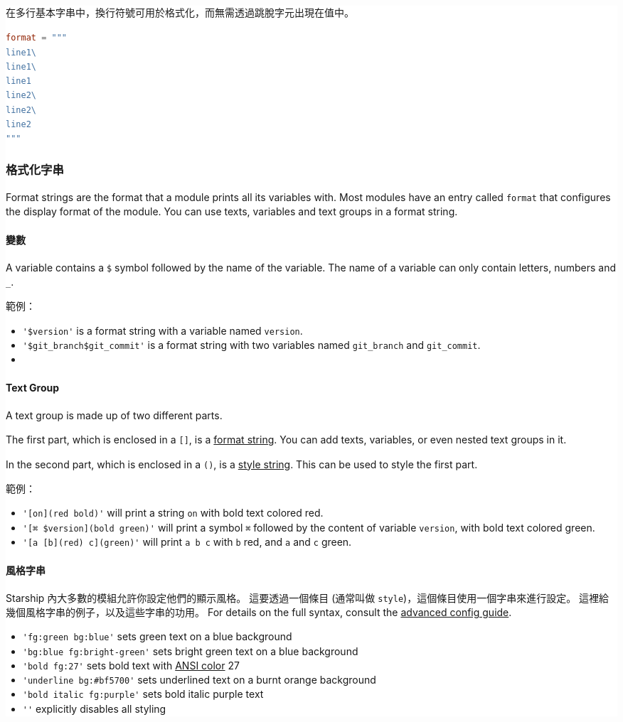 在多行基本字串中，換行符號可用於格式化，而無需透過跳脫字元出現在值中。

```toml
format = """
line1\
line1\
line1
line2\
line2\
line2
"""
```

### 格式化字串

Format strings are the format that a module prints all its variables with. Most modules have an entry called `format` that configures the display format of the module. You can use texts, variables and text groups in a format string.

#### 變數

A variable contains a `$` symbol followed by the name of the variable. The name of a variable can only contain letters, numbers and `_`.

範例：

- `'$version'` is a format string with a variable named `version`.
- `'$git_branch$git_commit'` is a format string with two variables named `git_branch` and `git_commit`.
-

#### Text Group

A text group is made up of two different parts.

The first part, which is enclosed in a `[]`, is a [format string](#format-strings). You can add texts, variables, or even nested text groups in it.

In the second part, which is enclosed in a `()`, is a [style string](#style-strings). This can be used to style the first part.

範例：

- `'[on](red bold)'` will print a string `on` with bold text colored red.
- `'[⌘ $version](bold green)'` will print a symbol `⌘` followed by the content of variable `version`, with bold text colored green.
- `'[a [b](red) c](green)'` will print `a b c` with `b` red, and `a` and `c` green.

#### 風格字串

Starship 內大多數的模組允許你設定他們的顯示風格。 這要透過一個條目 (通常叫做 `style`)，這個條目使用一個字串來進行設定。 這裡給幾個風格字串的例子，以及這些字串的功用。 For details on the full syntax, consult the [advanced config guide](../advanced-config/).

- `'fg:green bg:blue'` sets green text on a blue background
- `'bg:blue fg:bright-green'` sets bright green text on a blue background
- `'bold fg:27'` sets bold text with [ANSI color](https://i.stack.imgur.com/KTSQa.png) 27
- `'underline bg:#bf5700'` sets underlined text on a burnt orange background
- `'bold italic fg:purple'` sets bold italic purple text
- `''` explicitly disables all styling
